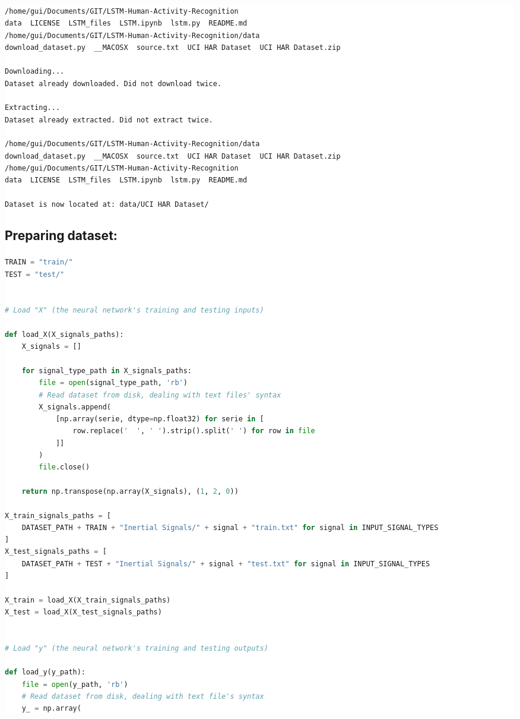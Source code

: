```python

```

    /home/gui/Documents/GIT/LSTM-Human-Activity-Recognition
    data  LICENSE  LSTM_files  LSTM.ipynb  lstm.py	README.md
    /home/gui/Documents/GIT/LSTM-Human-Activity-Recognition/data
    download_dataset.py  __MACOSX  source.txt  UCI HAR Dataset  UCI HAR Dataset.zip
    
    Downloading...
    Dataset already downloaded. Did not download twice.
    
    Extracting...
    Dataset already extracted. Did not extract twice.
    
    /home/gui/Documents/GIT/LSTM-Human-Activity-Recognition/data
    download_dataset.py  __MACOSX  source.txt  UCI HAR Dataset  UCI HAR Dataset.zip
    /home/gui/Documents/GIT/LSTM-Human-Activity-Recognition
    data  LICENSE  LSTM_files  LSTM.ipynb  lstm.py	README.md
    
    Dataset is now located at: data/UCI HAR Dataset/


## Preparing dataset:


```python
TRAIN = "train/"
TEST = "test/"


# Load "X" (the neural network's training and testing inputs)

def load_X(X_signals_paths):
    X_signals = []
    
    for signal_type_path in X_signals_paths:
        file = open(signal_type_path, 'rb')
        # Read dataset from disk, dealing with text files' syntax
        X_signals.append(
            [np.array(serie, dtype=np.float32) for serie in [
                row.replace('  ', ' ').strip().split(' ') for row in file
            ]]
        )
        file.close()
    
    return np.transpose(np.array(X_signals), (1, 2, 0))

X_train_signals_paths = [
    DATASET_PATH + TRAIN + "Inertial Signals/" + signal + "train.txt" for signal in INPUT_SIGNAL_TYPES
]
X_test_signals_paths = [
    DATASET_PATH + TEST + "Inertial Signals/" + signal + "test.txt" for signal in INPUT_SIGNAL_TYPES
]

X_train = load_X(X_train_signals_paths)
X_test = load_X(X_test_signals_paths)


# Load "y" (the neural network's training and testing outputs)

def load_y(y_path):
    file = open(y_path, 'rb')
    # Read dataset from disk, dealing with text file's syntax
    y_ = np.array(
```